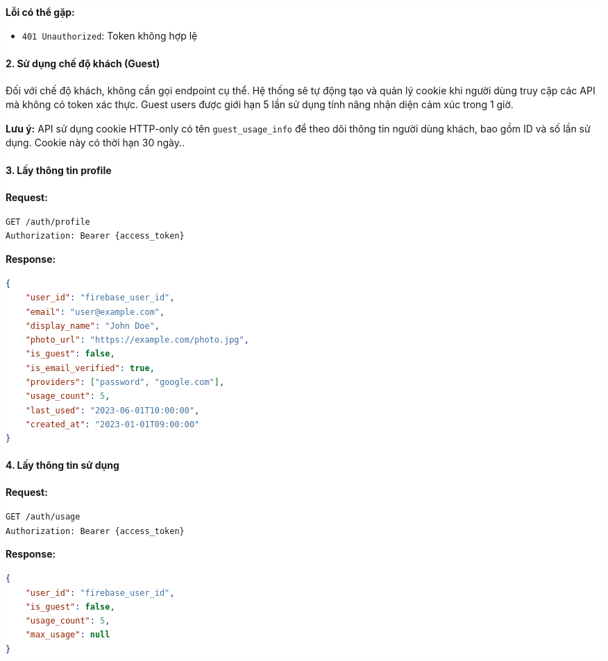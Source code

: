 **Lỗi có thể gặp:**

- `401 Unauthorized`: Token không hợp lệ

#### 2. Sử dụng chế độ khách (Guest)

Đối với chế độ khách, không cần gọi endpoint cụ thể. Hệ thống sẽ tự động tạo và quản lý cookie khi người dùng truy cập các API mà không có token xác thực. Guest users được giới hạn 5 lần sử dụng tính năng nhận diện cảm xúc trong 1 giờ.

**Lưu ý:** API sử dụng cookie HTTP-only có tên `guest_usage_info` để theo dõi thông tin người dùng khách, bao gồm ID và số lần sử dụng. Cookie này có thời hạn 30 ngày..

#### 3. Lấy thông tin profile

**Request:**

```http
GET /auth/profile
Authorization: Bearer {access_token}
```

**Response:**

```json
{
    "user_id": "firebase_user_id",
    "email": "user@example.com",
    "display_name": "John Doe",
    "photo_url": "https://example.com/photo.jpg",
    "is_guest": false,
    "is_email_verified": true,
    "providers": ["password", "google.com"],
    "usage_count": 5,
    "last_used": "2023-06-01T10:00:00",
    "created_at": "2023-01-01T09:00:00"
}
```

#### 4. Lấy thông tin sử dụng

**Request:**

```http
GET /auth/usage
Authorization: Bearer {access_token}
```

**Response:**

```json
{
    "user_id": "firebase_user_id",
    "is_guest": false,
    "usage_count": 5,
    "max_usage": null
}
```

